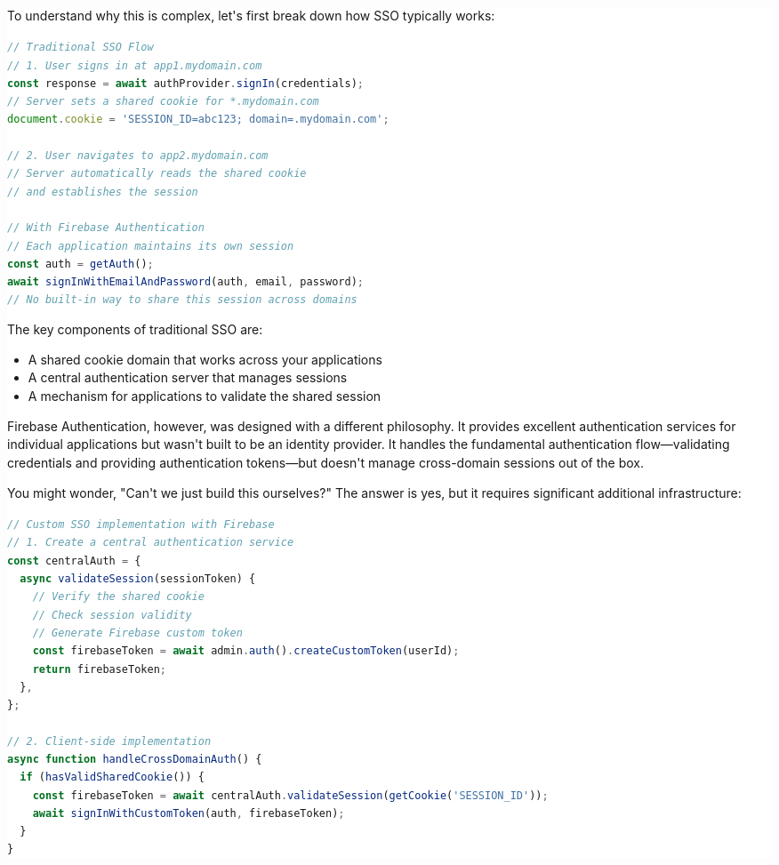 To understand why this is complex, let's first break down how SSO typically works:

```javascript
// Traditional SSO Flow
// 1. User signs in at app1.mydomain.com
const response = await authProvider.signIn(credentials);
// Server sets a shared cookie for *.mydomain.com
document.cookie = 'SESSION_ID=abc123; domain=.mydomain.com';

// 2. User navigates to app2.mydomain.com
// Server automatically reads the shared cookie
// and establishes the session

// With Firebase Authentication
// Each application maintains its own session
const auth = getAuth();
await signInWithEmailAndPassword(auth, email, password);
// No built-in way to share this session across domains
```

The key components of traditional SSO are:

- A shared cookie domain that works across your applications
- A central authentication server that manages sessions
- A mechanism for applications to validate the shared session

Firebase Authentication, however, was designed with a different philosophy. It provides excellent authentication services for individual applications but wasn't built to be an identity provider. It handles the fundamental authentication flow—validating credentials and providing authentication tokens—but doesn't manage cross-domain sessions out of the box.

You might wonder, "Can't we just build this ourselves?" The answer is yes, but it requires significant additional infrastructure:

```javascript
// Custom SSO implementation with Firebase
// 1. Create a central authentication service
const centralAuth = {
  async validateSession(sessionToken) {
    // Verify the shared cookie
    // Check session validity
    // Generate Firebase custom token
    const firebaseToken = await admin.auth().createCustomToken(userId);
    return firebaseToken;
  },
};

// 2. Client-side implementation
async function handleCrossDomainAuth() {
  if (hasValidSharedCookie()) {
    const firebaseToken = await centralAuth.validateSession(getCookie('SESSION_ID'));
    await signInWithCustomToken(auth, firebaseToken);
  }
}
```
